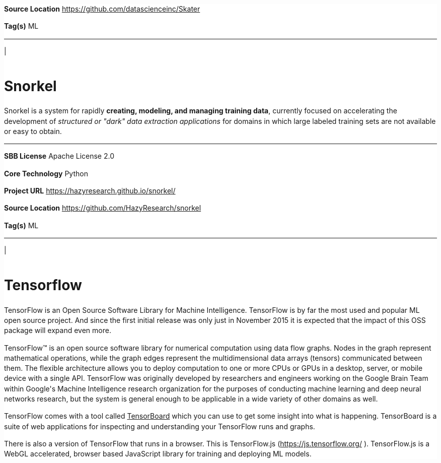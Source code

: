   **Source Location**  <https://github.com/datascienceinc/Skater>

  **Tag(s)**           ML
  -------------------- ------------------------------------------------------

| 

Snorkel
=======

Snorkel is a system for rapidly **creating, modeling, and managing
training data**, currently focused on accelerating the development of
*structured or "dark" data extraction applications* for domains in which
large labeled training sets are not available or easy to obtain.

  --------------------- -------------------------------------------
  **SBB License**       Apache License 2.0

  **Core Technology**   Python

  **Project URL**       <https://hazyresearch.github.io/snorkel/>

  **Source Location**   <https://github.com/HazyResearch/snorkel>

  **Tag(s)**            ML
  --------------------- -------------------------------------------

| 

Tensorflow
==========

TensorFlow is an Open Source Software Library for Machine Intelligence.
TensorFlow is by far the most used and popular ML open source project.
And since the first initial release was only just in November 2015 it is
expected that the impact of this OSS package will expand even more.

TensorFlow™ is an open source software library for numerical computation
using data flow graphs. Nodes in the graph represent mathematical
operations, while the graph edges represent the multidimensional data
arrays (tensors) communicated between them. The flexible architecture
allows you to deploy computation to one or more CPUs or GPUs in a
desktop, server, or mobile device with a single API. TensorFlow was
originally developed by researchers and engineers working on the Google
Brain Team within Google's Machine Intelligence research organization
for the purposes of conducting machine learning and deep neural networks
research, but the system is general enough to be applicable in a wide
variety of other domains as well.

TensorFlow comes with a tool called
[TensorBoard](https://www.tensorflow.org/versions/r0.11/how_tos/graph_viz/index.html)
which you can use to get some insight into what is happening.
TensorBoard is a suite of web applications for inspecting and
understanding your TensorFlow runs and graphs.

There is also a version of TensorFlow that runs in a browser. This is
TensorFlow.js (<https://js.tensorflow.org/> ). TensorFlow.js is a WebGL
accelerated, browser based JavaScript library for training and deploying
ML models.
